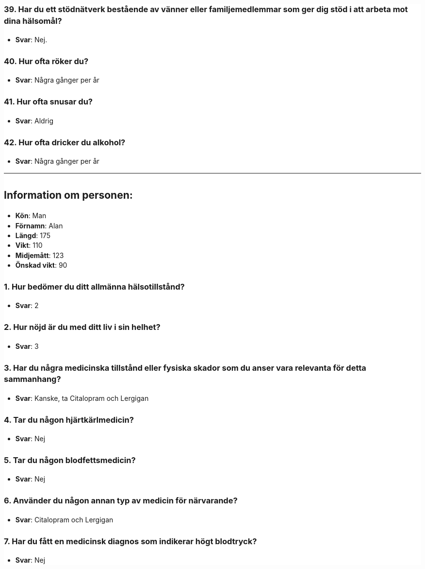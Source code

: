 ### 39. Har du ett stödnätverk bestående av vänner eller familjemedlemmar som ger dig stöd i att arbeta mot dina hälsomål?
- **Svar**: Nej.

### 40. Hur ofta röker du?
- **Svar**: Några gånger per år

### 41. Hur ofta snusar du?
- **Svar**: Aldrig

### 42. Hur ofta dricker du alkohol?
- **Svar**: Några gånger per år

---


## Information om personen:
- **Kön**: Man
- **Förnamn**: Alan
- **Längd**: 175
- **Vikt**: 110
- **Midjemått**: 123
- **Önskad vikt**: 90
### 1. Hur bedömer du ditt allmänna hälsotillstånd?
- **Svar**: 2

### 2. Hur nöjd är du med ditt liv i sin helhet?
- **Svar**: 3

### 3. Har du några medicinska tillstånd eller fysiska skador som du anser vara relevanta för detta sammanhang?
- **Svar**: Kanske, ta Citalopram och Lergigan

### 4. Tar du någon hjärtkärlmedicin?
- **Svar**: Nej

### 5. Tar du någon blodfettsmedicin?
- **Svar**: Nej

### 6. Använder du någon annan typ av medicin för närvarande?
- **Svar**: Citalopram och Lergigan

### 7. Har du fått en medicinsk diagnos som indikerar högt blodtryck?
- **Svar**: Nej
